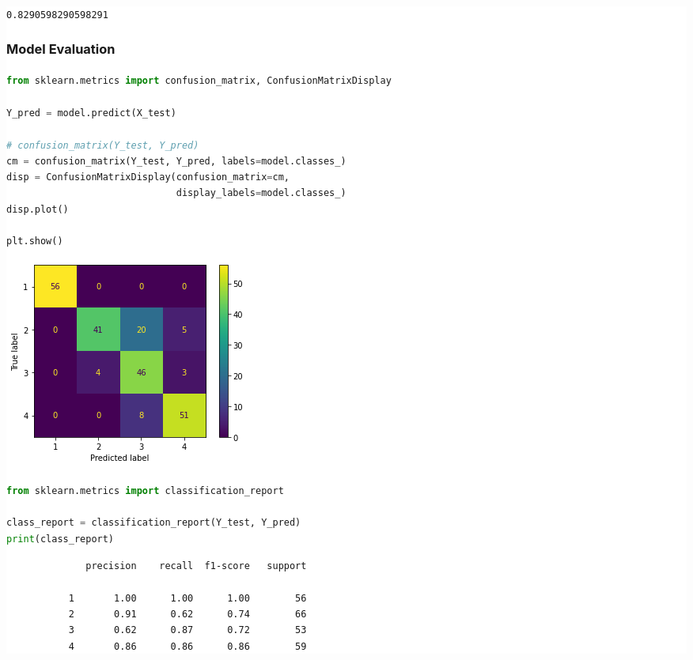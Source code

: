 


    0.8290598290598291



### Model Evaluation


```python

```


```python
from sklearn.metrics import confusion_matrix, ConfusionMatrixDisplay

Y_pred = model.predict(X_test)

# confusion_matrix(Y_test, Y_pred)
cm = confusion_matrix(Y_test, Y_pred, labels=model.classes_)
disp = ConfusionMatrixDisplay(confusion_matrix=cm,
                              display_labels=model.classes_)
disp.plot()

plt.show()
```


    
![png](/docs/projects/capstone/Modeling/classifier/gbm_gfs_files/gbm_gfs_17_0.png)
    



```python
from sklearn.metrics import classification_report

class_report = classification_report(Y_test, Y_pred)
print(class_report)
```

                  precision    recall  f1-score   support
    
               1       1.00      1.00      1.00        56
               2       0.91      0.62      0.74        66
               3       0.62      0.87      0.72        53
               4       0.86      0.86      0.86        59
    